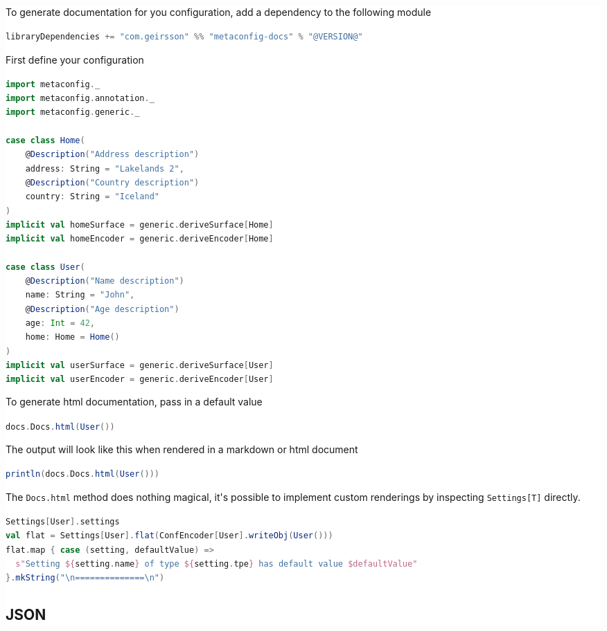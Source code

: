 To generate documentation for you configuration, add a dependency to the
following module

```scala
libraryDependencies += "com.geirsson" %% "metaconfig-docs" % "@VERSION@"
```

First define your configuration

```scala mdoc:silent:reset
import metaconfig._
import metaconfig.annotation._
import metaconfig.generic._

case class Home(
    @Description("Address description")
    address: String = "Lakelands 2",
    @Description("Country description")
    country: String = "Iceland"
)
implicit val homeSurface = generic.deriveSurface[Home]
implicit val homeEncoder = generic.deriveEncoder[Home]

case class User(
    @Description("Name description")
    name: String = "John",
    @Description("Age description")
    age: Int = 42,
    home: Home = Home()
)
implicit val userSurface = generic.deriveSurface[User]
implicit val userEncoder = generic.deriveEncoder[User]
```

To generate html documentation, pass in a default value

```scala mdoc
docs.Docs.html(User())
```

The output will look like this when rendered in a markdown or html document

```scala mdoc:passthrough
println(docs.Docs.html(User()))
```

The `Docs.html` method does nothing magical, it's possible to implement custom
renderings by inspecting `Settings[T]` directly.

```scala mdoc
Settings[User].settings
val flat = Settings[User].flat(ConfEncoder[User].writeObj(User()))
flat.map { case (setting, defaultValue) =>
  s"Setting ${setting.name} of type ${setting.tpe} has default value $defaultValue"
}.mkString("\n==============\n")
```

## JSON

